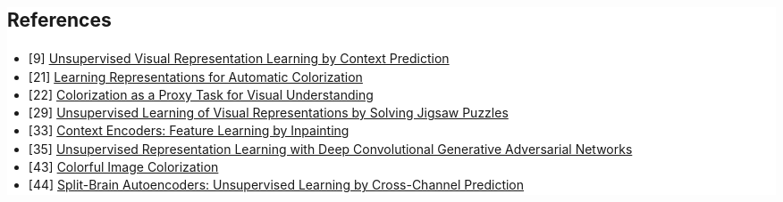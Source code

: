 ## References
- [9] [Unsupervised Visual Representation Learning by Context Prediction](https://arxiv.org/pdf/1505.05192.pdf)
- [21] [Learning Representations for Automatic Colorization](https://arxiv.org/pdf/1603.06668.pdf)
- [22] [Colorization as a Proxy Task for Visual Understanding](https://arxiv.org/pdf/1703.04044.pdf)
- [29] [Unsupervised Learning of Visual Representations by Solving Jigsaw Puzzles](https://arxiv.org/pdf/1603.09246.pdf)
- [33] [Context Encoders: Feature Learning by Inpainting](https://arxiv.org/pdf/1604.07379.pdf)
- [35] [Unsupervised Representation Learning with Deep Convolutional Generative Adversarial Networks](https://arxiv.org/pdf/1511.06434.pdf)
- [43] [Colorful Image Colorization](https://arxiv.org/pdf/1603.08511.pdf)
- [44] [Split-Brain Autoencoders: Unsupervised Learning by Cross-Channel Prediction](https://arxiv.org/pdf/1611.09842.pdf)
